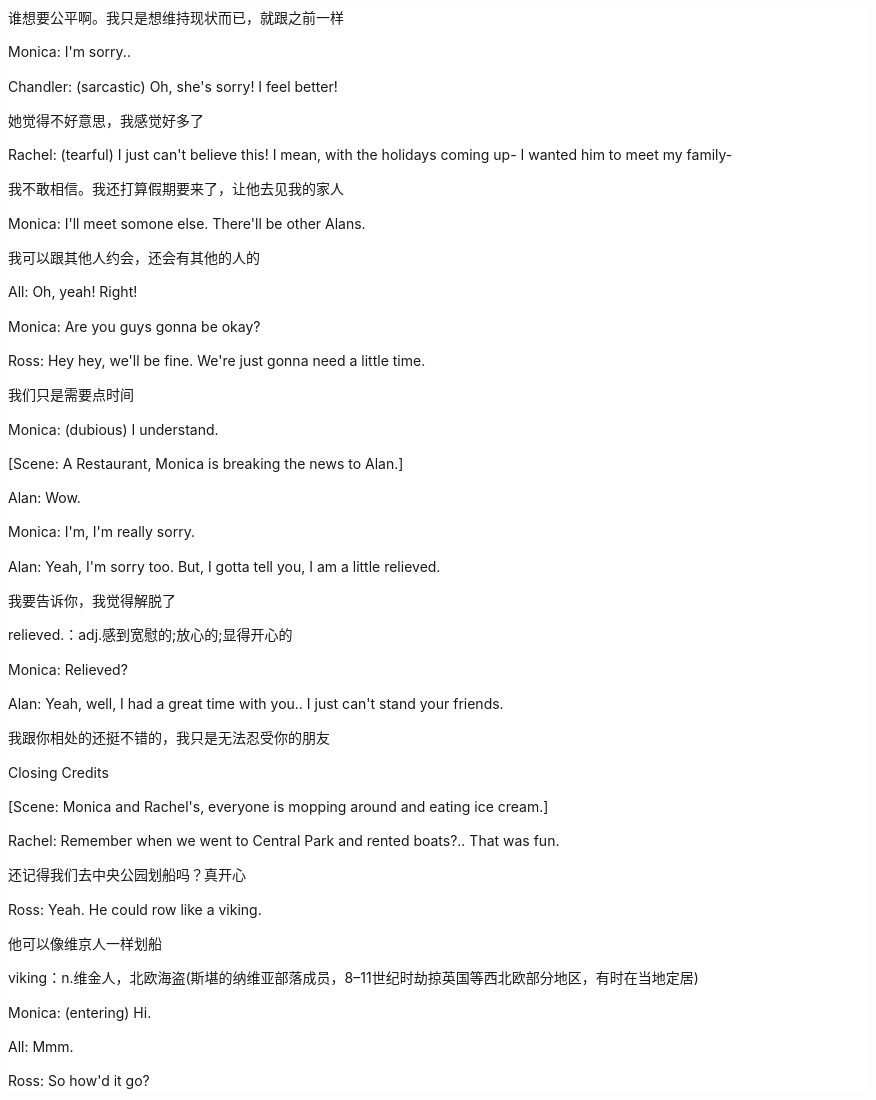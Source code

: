 谁想要公平啊。我只是想维持现状而已，就跟之前一样

Monica: I'm sorry..

Chandler: (sarcastic) Oh, she's sorry! I feel better!

她觉得不好意思，我感觉好多了

Rachel: (tearful) I just can't believe this! I mean, with the holidays coming up- I wanted him to meet my family-

我不敢相信。我还打算假期要来了，让他去见我的家人

Monica: I'll meet somone else. There'll be other Alans.

我可以跟其他人约会，还会有其他的人的

All: Oh, yeah! Right!

Monica: Are you guys gonna be okay?

Ross: Hey hey, we'll be fine. We're just gonna need a little time.

我们只是需要点时间

Monica: (dubious) I understand.

[Scene: A Restaurant, Monica is breaking the news to Alan.]

Alan: Wow.

Monica: I'm, I'm really sorry.

Alan: Yeah, I'm sorry too. But, I gotta tell you, I am a little relieved.

我要告诉你，我觉得解脱了

relieved.：adj.感到宽慰的;放心的;显得开心的

Monica: Relieved?

Alan: Yeah, well, I had a great time with you.. I just can't stand your friends.

我跟你相处的还挺不错的，我只是无法忍受你的朋友

Closing Credits

[Scene: Monica and Rachel's, everyone is mopping around and eating ice cream.]

Rachel: Remember when we went to Central Park and rented boats?.. That was fun.

还记得我们去中央公园划船吗？真开心

Ross: Yeah. He could row like a viking.

他可以像维京人一样划船

viking：n.维金人，北欧海盗(斯堪的纳维亚部落成员，8–11世纪时劫掠英国等西北欧部分地区，有时在当地定居)

Monica: (entering) Hi.

All: Mmm.

Ross: So how'd it go?
